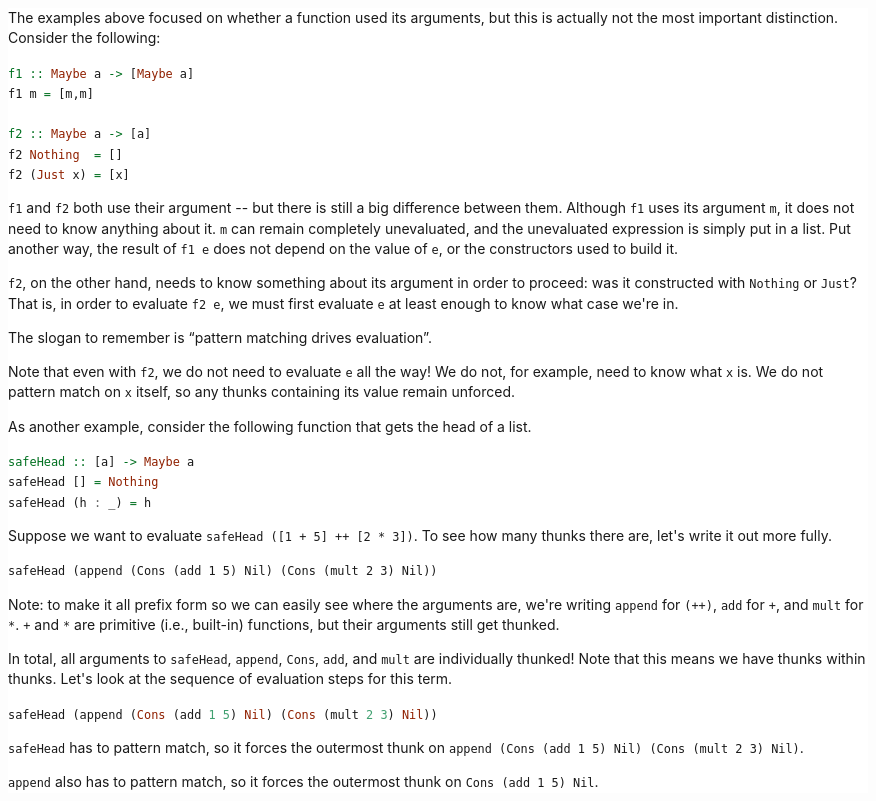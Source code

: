 The examples above focused on whether a function used its arguments, but this
is actually not the most important distinction. Consider the following:

```Haskell
f1 :: Maybe a -> [Maybe a]
f1 m = [m,m]

f2 :: Maybe a -> [a]
f2 Nothing  = []
f2 (Just x) = [x]
```

`f1` and `f2` both use their argument -- but there is still a big difference
between them. Although `f1` uses its argument `m`, it does not need to know
anything about it. `m` can remain completely unevaluated, and the unevaluated
expression is simply put in a list. Put another way, the result of `f1 e` does
not depend on the value of `e`, or the constructors used to build it.

`f2`, on the other hand, needs to know something about its argument in order to
proceed: was it constructed with `Nothing` or `Just`? That is, in order to
evaluate `f2 e`, we must first evaluate `e` at least enough to know what case
we're in.

The slogan to remember is “pattern matching drives evaluation”.

Note that even with `f2`, we do not need to evaluate `e` all the way! We do not,
for example, need to know what `x` is. We do not pattern match on `x` itself,
so any thunks containing its value remain unforced.

As another example, consider the following function that gets the head of a list.
```Haskell
safeHead :: [a] -> Maybe a
safeHead [] = Nothing
safeHead (h : _) = h
```

Suppose we want to evaluate `safeHead ([1 + 5] ++ [2 * 3])`. To see how many
thunks there are, let's write it out more fully.

`safeHead (append (Cons (add 1 5) Nil) (Cons (mult 2 3) Nil))`

Note: to make it all prefix form so we can easily see where the arguments
are, we're writing `append` for `(++)`, `add` for `+`, and `mult` for `*`.
`+` and `*` are primitive (i.e., built-in) functions, but their arguments still
get thunked.

In total, all arguments to `safeHead`, `append`, `Cons`, `add`, and `mult` are
individually thunked! Note that this means we have thunks within thunks.
Let's look at the sequence of evaluation steps for this term.

```Haskell
safeHead (append (Cons (add 1 5) Nil) (Cons (mult 2 3) Nil))
```
`safeHead` has to pattern match, so it forces the outermost thunk on
`append (Cons (add 1 5) Nil) (Cons (mult 2 3) Nil)`.

`append` also has to pattern match, so it forces the outermost thunk on
`Cons (add 1 5) Nil`.
